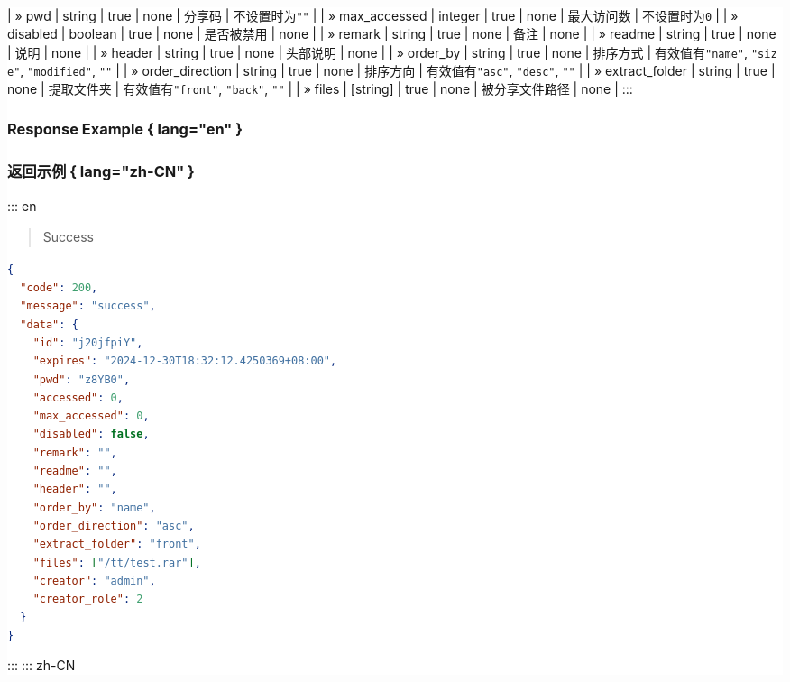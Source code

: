 | » pwd | string | true | none | 分享码 | 不设置时为`""` |
| » max_accessed | integer | true | none | 最大访问数 | 不设置时为`0` |
| » disabled | boolean | true | none | 是否被禁用 | none |
| » remark | string | true | none | 备注 | none |
| » readme | string | true | none | 说明 | none |
| » header | string | true | none | 头部说明 | none |
| » order_by | string | true | none | 排序方式 | 有效值有`"name"`, `"size"`, `"modified"`, `""` |
| » order_direction | string | true | none | 排序方向 | 有效值有`"asc"`, `"desc"`, `""` |
| » extract_folder | string | true | none | 提取文件夹 | 有效值有`"front"`, `"back"`, `""` |
| » files | [string] | true | none | 被分享文件路径 | none |
:::

### Response Example { lang="en" }

### 返回示例 { lang="zh-CN" }

::: en

> Success

```json
{
  "code": 200,
  "message": "success",
  "data": {
    "id": "j20jfpiY",
    "expires": "2024-12-30T18:32:12.4250369+08:00",
    "pwd": "z8YB0",
    "accessed": 0,
    "max_accessed": 0,
    "disabled": false,
    "remark": "",
    "readme": "",
    "header": "",
    "order_by": "name",
    "order_direction": "asc",
    "extract_folder": "front",
    "files": ["/tt/test.rar"],
    "creator": "admin",
    "creator_role": 2
  }
}
```

:::
::: zh-CN
